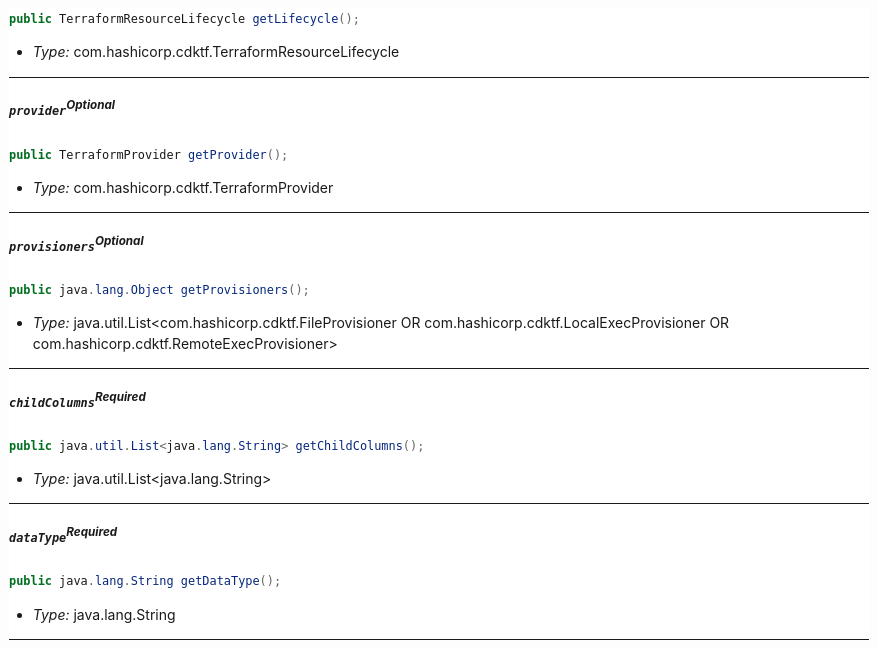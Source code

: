 ```java
public TerraformResourceLifecycle getLifecycle();
```

- *Type:* com.hashicorp.cdktf.TerraformResourceLifecycle

---

##### `provider`<sup>Optional</sup> <a name="provider" id="rhizo-co-terraform-provider-oci.dataSafeMaskingPoliciesMaskingColumn.DataSafeMaskingPoliciesMaskingColumn.property.provider"></a>

```java
public TerraformProvider getProvider();
```

- *Type:* com.hashicorp.cdktf.TerraformProvider

---

##### `provisioners`<sup>Optional</sup> <a name="provisioners" id="rhizo-co-terraform-provider-oci.dataSafeMaskingPoliciesMaskingColumn.DataSafeMaskingPoliciesMaskingColumn.property.provisioners"></a>

```java
public java.lang.Object getProvisioners();
```

- *Type:* java.util.List<com.hashicorp.cdktf.FileProvisioner OR com.hashicorp.cdktf.LocalExecProvisioner OR com.hashicorp.cdktf.RemoteExecProvisioner>

---

##### `childColumns`<sup>Required</sup> <a name="childColumns" id="rhizo-co-terraform-provider-oci.dataSafeMaskingPoliciesMaskingColumn.DataSafeMaskingPoliciesMaskingColumn.property.childColumns"></a>

```java
public java.util.List<java.lang.String> getChildColumns();
```

- *Type:* java.util.List<java.lang.String>

---

##### `dataType`<sup>Required</sup> <a name="dataType" id="rhizo-co-terraform-provider-oci.dataSafeMaskingPoliciesMaskingColumn.DataSafeMaskingPoliciesMaskingColumn.property.dataType"></a>

```java
public java.lang.String getDataType();
```

- *Type:* java.lang.String

---